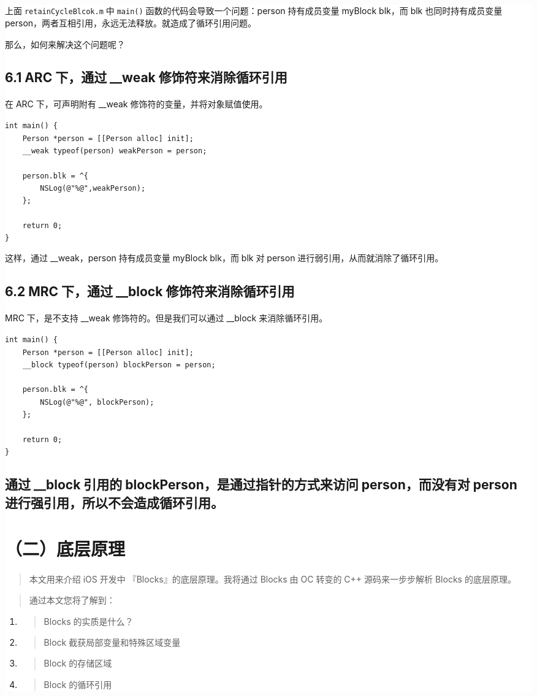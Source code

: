 
上面 `retainCycleBlcok.m` 中 `main()` 函数的代码会导致一个问题：person 持有成员变量 myBlock blk，而 blk 也同时持有成员变量 person，两者互相引用，永远无法释放。就造成了循环引用问题。

那么，如何来解决这个问题呢？

## 6.1 ARC 下，通过 __weak 修饰符来消除循环引用

在 ARC 下，可声明附有 __weak 修饰符的变量，并将对象赋值使用。

```other
int main() {
    Person *person = [[Person alloc] init];
    __weak typeof(person) weakPerson = person;

    person.blk = ^{
        NSLog(@"%@",weakPerson);
    };

    return 0;
}
```

这样，通过 __weak，person 持有成员变量 myBlock blk，而 blk 对 person 进行弱引用，从而就消除了循环引用。

## 6.2 MRC 下，通过 __block 修饰符来消除循环引用

MRC 下，是不支持 __weak 修饰符的。但是我们可以通过 __block 来消除循环引用。

```other
int main() {
    Person *person = [[Person alloc] init];
    __block typeof(person) blockPerson = person;

    person.blk = ^{
        NSLog(@"%@", blockPerson);
    };

    return 0;
}
```

## 通过 __block 引用的 blockPerson，是通过指针的方式来访问 person，而没有对 person 进行强引用，所以不会造成循环引用。

# （二）底层原理

> 本文用来介绍 iOS 开发中 『Blocks』的底层原理。我将通过 Blocks 由 OC 转变的 C++ 源码来一步步解析 Blocks 的底层原理。

> 通过本文您将了解到：

1. > Blocks 的实质是什么？
2. > Block 截获局部变量和特殊区域变量
3. > Block 的存储区域
4. > Block 的循环引用
